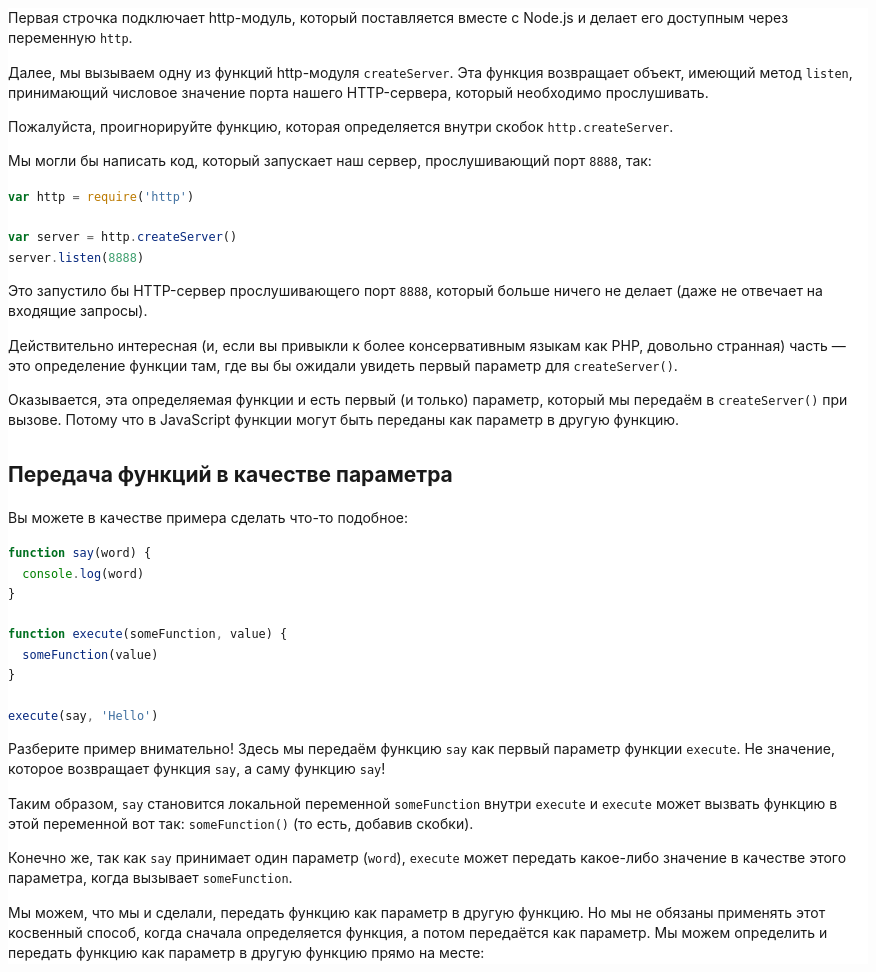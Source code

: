 Первая строчка подключает http-модуль, который поставляется вместе с Node.js и делает его доступным через переменную `http`.

Далее, мы вызываем одну из функций http-модуля `createServer`. Эта функция возвращает объект, имеющий метод `listen`, принимающий числовое значение порта нашего HTTP-сервера, который необходимо прослушивать.

Пожалуйста, проигнорируйте функцию, которая определяется внутри скобок `http.createServer`.

Мы могли бы написать код, который запускает наш сервер, прослушивающий порт `8888`, так:

```js
var http = require('http')

var server = http.createServer()
server.listen(8888)
```

Это запустило бы HTTP-сервер прослушивающего порт `8888`, который больше ничего не делает (даже не отвечает на входящие запросы).

Действительно интересная (и, если вы привыкли к более консервативным языкам как PHP, довольно странная) часть — это определение функции там, где вы бы ожидали увидеть первый параметр для `createServer()`.

Оказывается, эта определяемая функции и есть первый (и только) параметр, который мы передаём в `createServer()` при вызове. Потому что в JavaScript функции могут быть переданы как параметр в другую функцию.

## Передача функций в качестве параметра

Вы можете в качестве примера сделать что-то подобное:

```js
function say(word) {
  console.log(word)
}

function execute(someFunction, value) {
  someFunction(value)
}

execute(say, 'Hello')
```

Разберите пример внимательно! Здесь мы передаём функцию `say` как первый параметр функции `execute`. Не значение, которое возвращает функция `say`, а саму функцию `say`!

Таким образом, `say` становится локальной переменной `someFunction` внутри `execute` и `execute` может вызвать функцию в этой переменной вот так: `someFunction()` (то есть, добавив скобки).

Конечно же, так как `say` принимает один параметр (`word`), `execute` может передать какое-либо значение в качестве этого параметра, когда вызывает `someFunction`.

Мы можем, что мы и сделали, передать функцию как параметр в другую функцию. Но мы не обязаны применять этот косвенный способ, когда сначала определяется функция, а потом передаётся как параметр. Мы можем определить и передать функцию как параметр в другую функцию прямо на месте:
